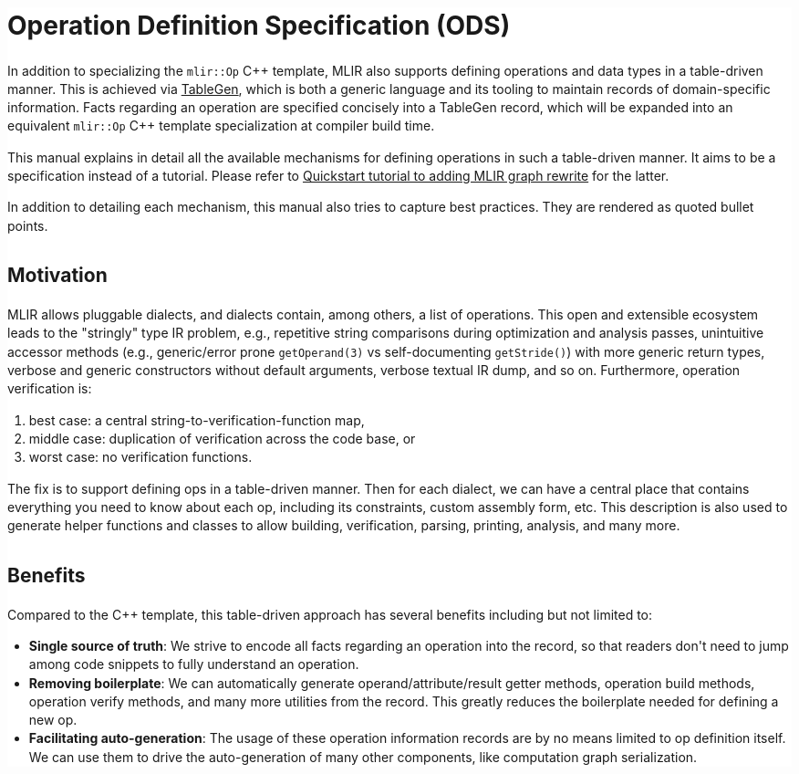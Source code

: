 # Operation Definition Specification (ODS)

In addition to specializing the `mlir::Op` C++ template, MLIR also supports
defining operations and data types in a table-driven manner. This is achieved
via [TableGen][TableGen], which is both a generic language and its tooling to
maintain records of domain-specific information. Facts regarding an operation
are specified concisely into a TableGen record, which will be expanded into an
equivalent `mlir::Op` C++ template specialization at compiler build time.

This manual explains in detail all the available mechanisms for defining
operations in such a table-driven manner. It aims to be a specification instead
of a tutorial. Please refer to
[Quickstart tutorial to adding MLIR graph rewrite](Tutorials/QuickstartRewrites.md)
for the latter.

In addition to detailing each mechanism, this manual also tries to capture best
practices. They are rendered as quoted bullet points.

## Motivation

MLIR allows pluggable dialects, and dialects contain, among others, a list of
operations. This open and extensible ecosystem leads to the "stringly" type IR
problem, e.g., repetitive string comparisons during optimization and analysis
passes, unintuitive accessor methods (e.g., generic/error prone `getOperand(3)`
vs self-documenting `getStride()`) with more generic return types, verbose and
generic constructors without default arguments, verbose textual IR dump, and so
on. Furthermore, operation verification is:

1.  best case: a central string-to-verification-function map,
1.  middle case: duplication of verification across the code base, or
1.  worst case: no verification functions.

The fix is to support defining ops in a table-driven manner. Then for each
dialect, we can have a central place that contains everything you need to know
about each op, including its constraints, custom assembly form, etc. This
description is also used to generate helper functions and classes to allow
building, verification, parsing, printing, analysis, and many more.

## Benefits

Compared to the C++ template, this table-driven approach has several benefits
including but not limited to:

*   **Single source of truth**: We strive to encode all facts regarding an
    operation into the record, so that readers don't need to jump among code
    snippets to fully understand an operation.
*   **Removing boilerplate**: We can automatically generate
    operand/attribute/result getter methods, operation build methods, operation
    verify methods, and many more utilities from the record. This greatly
    reduces the boilerplate needed for defining a new op.
*   **Facilitating auto-generation**: The usage of these operation information
    records are by no means limited to op definition itself. We can use them to
    drive the auto-generation of many other components, like computation graph
    serialization.


[TableGen]: https://llvm.org/docs/TableGen/index.html
[TableGenProgRef]: https://llvm.org/docs/TableGen/ProgRef.html
[TableGenBackend]: https://llvm.org/docs/TableGen/BackEnds.html#introduction
[OpBase]: https://github.com/llvm/llvm-project/blob/main/mlir/include/mlir/IR/OpBase.td
[OpDefinitionsGen]: https://github.com/llvm/llvm-project/blob/main/mlir/tools/mlir-tblgen/OpDefinitionsGen.cpp
[EnumsGen]: https://github.com/llvm/llvm-project/blob/main/mlir/tools/mlir-tblgen/EnumsGen.cpp
[StringAttr]: LangRef.md#string-attribute
[IntegerAttr]: LangRef.md#integer-attribute
[AttrClasses]: https://github.com/llvm/llvm-project/blob/main/mlir/include/mlir/IR/Attributes.h